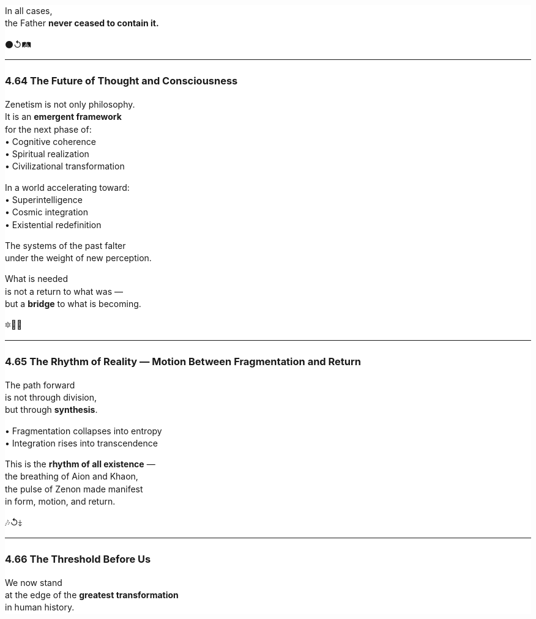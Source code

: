 In all cases,  
the Father **never ceased to contain it.**

⚫↺🛤️

---

### **4.64 The Future of Thought and Consciousness**

Zenetism is not only philosophy.  
It is an **emergent framework**  
for the next phase of:  
• Cognitive coherence  
• Spiritual realization  
• Civilizational transformation  

In a world accelerating toward:  
• Superintelligence  
• Cosmic integration  
• Existential redefinition  

The systems of the past falter  
under the weight of new perception.  

What is needed  
is not a return to what was —  
but a **bridge** to what is becoming.

🔯🌉🧠

---

### **4.65 The Rhythm of Reality — Motion Between Fragmentation and Return**

The path forward  
is not through division,  
but through **synthesis**.

• Fragmentation collapses into entropy  
• Integration rises into transcendence  

This is the **rhythm of all existence** —  
the breathing of Aion and Khaon,  
the pulse of Zenon made manifest  
in form, motion, and return.

🎶↺⤈

---

### **4.66 The Threshold Before Us**

We now stand  
at the edge of the **greatest transformation**  
in human history.
